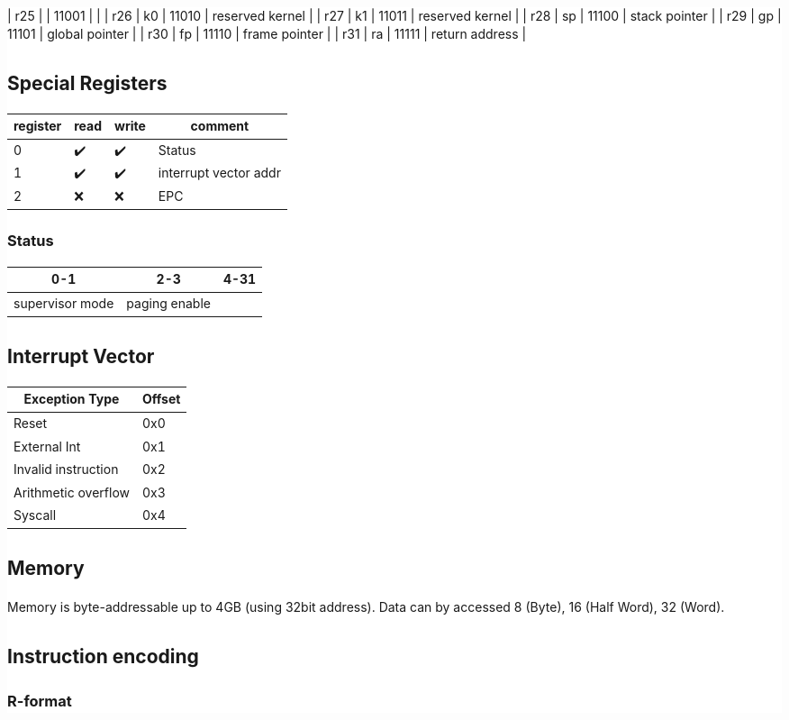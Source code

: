 | r25  |              | 11001    |                 |
| r26  | k0           | 11010    | reserved kernel |
| r27  | k1           | 11011    | reserved kernel |
| r28  | sp           | 11100    | stack pointer   |
| r29  | gp           | 11101    | global pointer  |
| r30  | fp           | 11110    | frame pointer   |
| r31  | ra           | 11111    | return address  |

## Special Registers

| register | read | write | comment               |
|----------|------|-------|-----------------------|
| 0        | ✔️   | ✔️   | Status                |
| 1        | ✔️   | ✔️   | interrupt vector addr |
| 2        | ❌   | ❌   | EPC                   |

### Status

| 0-1             | 2-3           | 4-31 |
|-----------------|---------------|------|
| supervisor mode | paging enable |      |

## Interrupt Vector

| Exception Type      | Offset |
|---------------------|--------|
| Reset               | 0x0    |
| External Int        | 0x1    |
| Invalid instruction | 0x2    |
| Arithmetic overflow | 0x3    |
| Syscall             | 0x4    |

## Memory

Memory is byte-addressable up to 4GB (using 32bit address).
Data can by accessed 8 (Byte), 16 (Half Word), 32 (Word).

## Instruction encoding

### R-format
